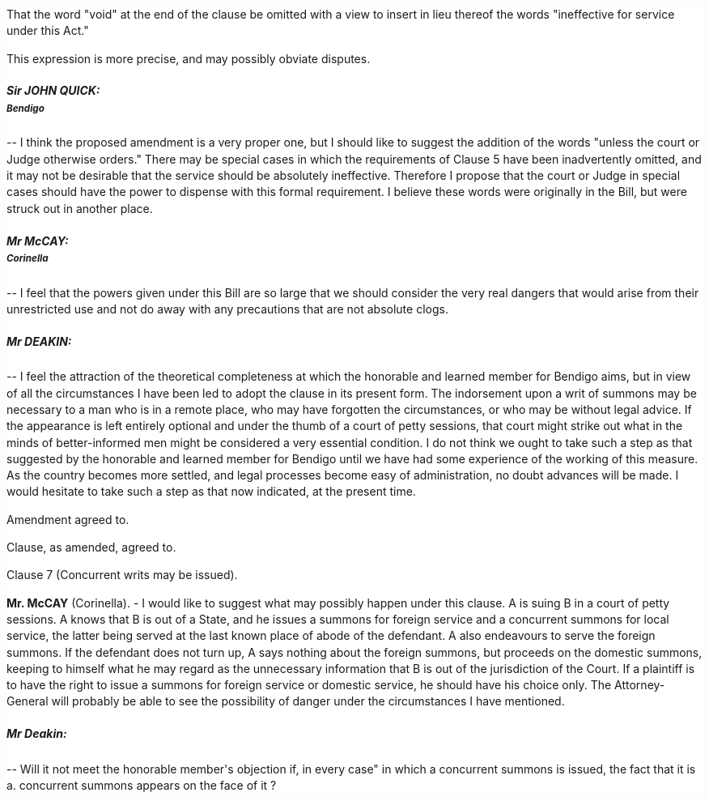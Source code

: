 That the word "void" at the end of the clause be omitted with a view to insert in lieu thereof the words "ineffective for service under this Act." 

This expression is more precise, and may possibly obviate disputes. 

##### Sir JOHN QUICK:<br><small class="text-muted">Bendigo</small>

-- I think the proposed amendment is a very proper one, but I should like to suggest the addition of the words "unless the court or Judge otherwise orders." There may be special cases in which the requirements of Clause 5 have been inadvertently omitted, and it may not be desirable that the service should be absolutely ineffective. Therefore I propose that the court or Judge in special cases should have the power to dispense with this formal requirement. I believe these words were originally in the Bill, but were struck out in another place. 

##### Mr McCAY:<br><small class="text-muted">Corinella</small>

-- I feel that the powers given under this Bill are so large that we should consider the very real dangers that would arise from their unrestricted use and not do away with any precautions that are not absolute clogs. 

##### Mr DEAKIN:

-- I feel the attraction of the theoretical completeness at which the honorable and learned member for Bendigo aims, but in view of all the circumstances I have been led to adopt the clause in its present form. The indorsement upon a writ of summons may be necessary to a man who is in a remote place, who may have forgotten the circumstances, or who may be without legal advice. If the appearance is left entirely optional and under the thumb of a court of petty sessions, that court might strike out what in the minds of better-informed men might be considered a very essential condition. I do not think we ought to take such a step as that suggested by the honorable and learned member for Bendigo until we have had some experience of the working of this measure. As the country becomes more settled, and legal processes become easy of administration, no doubt advances will be made. I would hesitate to take such a step as that now indicated, at the present time. 

Amendment agreed to. 

Clause, as amended, agreed to. 

Clause 7 (Concurrent writs may be issued). 


 **Mr. McCAY** (Corinella). - I would like to suggest what may possibly happen under this clause. A is suing B in a court of petty sessions. A knows that B is out of a State, and he issues a summons for foreign service and a concurrent summons for local service, the latter being served at the last known place of abode of the defendant. A also endeavours to serve the foreign summons. If the defendant does not turn up, A says nothing about the foreign summons, but proceeds on the domestic summons, keeping to himself what he may regard as the unnecessary information that B is out of the jurisdiction of the Court. If a plaintiff is to have the right to issue a summons for foreign service or domestic service, he should have his choice only. The Attorney-General will probably be able to see the possibility of danger under the circumstances I have mentioned. 

##### Mr Deakin:

-- Will it not meet the honorable member's objection if, in every case" in which a concurrent summons is issued, the fact that it is a. concurrent summons appears on the face of it ? 
